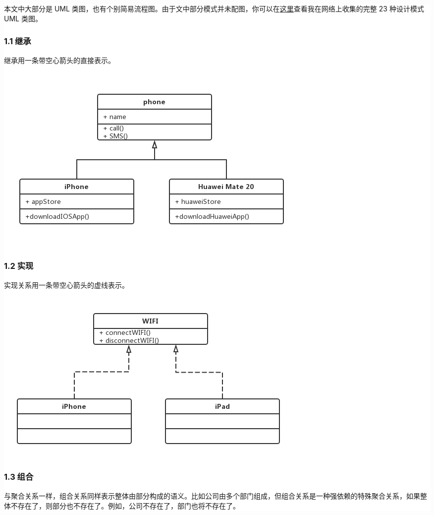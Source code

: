 本文中大部分是 UML 类图，也有个别简易流程图。由于文中部分模式并未配图，你可以在[这里](./UML)查看我在网络上收集的完整 23 种设计模式 UML 类图。

### 1.1 继承

继承用一条带空心箭头的直接表示。

![](./src/继承.png)


### 1.2 实现

实现关系用一条带空心箭头的虚线表示。

![](./src/实现.png)


### 1.3 组合

与聚合关系一样，组合关系同样表示整体由部分构成的语义。比如公司由多个部门组成，但组合关系是一种强依赖的特殊聚合关系，如果整体不存在了，则部分也不存在了。例如，公司不存在了，部门也将不存在了。
